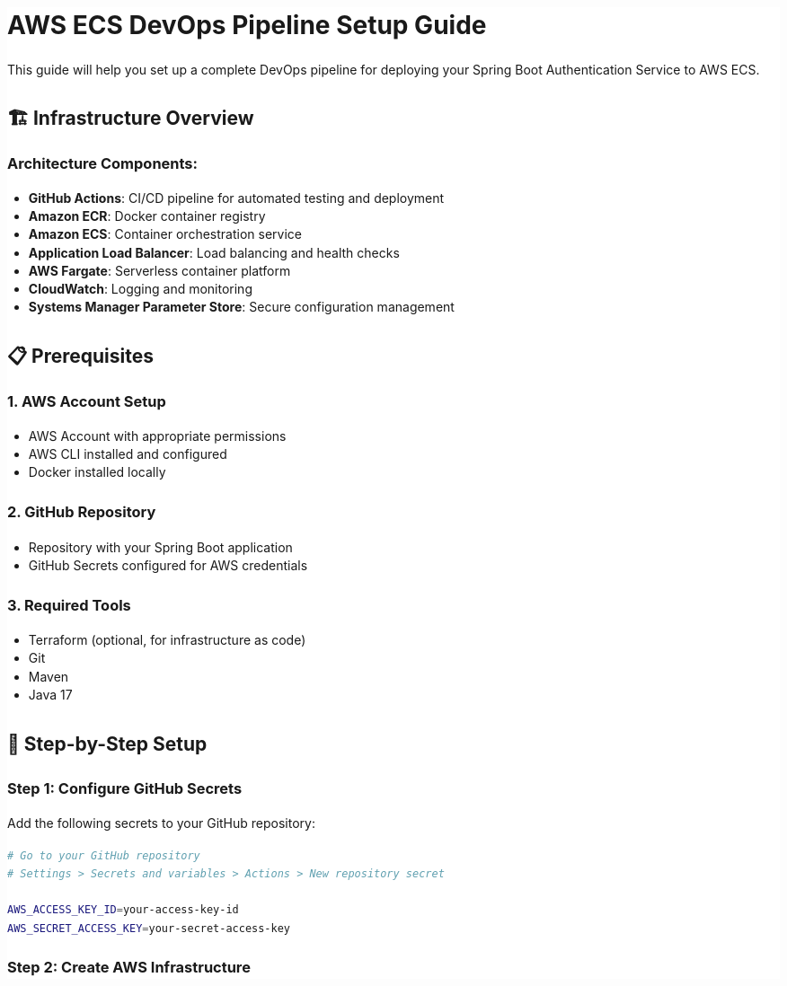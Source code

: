 # AWS ECS DevOps Pipeline Setup Guide

This guide will help you set up a complete DevOps pipeline for deploying your Spring Boot Authentication Service to AWS ECS.

## 🏗️ Infrastructure Overview

### Architecture Components:
- **GitHub Actions**: CI/CD pipeline for automated testing and deployment
- **Amazon ECR**: Docker container registry
- **Amazon ECS**: Container orchestration service
- **Application Load Balancer**: Load balancing and health checks
- **AWS Fargate**: Serverless container platform
- **CloudWatch**: Logging and monitoring
- **Systems Manager Parameter Store**: Secure configuration management

## 📋 Prerequisites

### 1. AWS Account Setup
- AWS Account with appropriate permissions
- AWS CLI installed and configured
- Docker installed locally

### 2. GitHub Repository
- Repository with your Spring Boot application
- GitHub Secrets configured for AWS credentials

### 3. Required Tools
- Terraform (optional, for infrastructure as code)
- Git
- Maven
- Java 17

## 🚀 Step-by-Step Setup

### Step 1: Configure GitHub Secrets

Add the following secrets to your GitHub repository:

```bash
# Go to your GitHub repository
# Settings > Secrets and variables > Actions > New repository secret

AWS_ACCESS_KEY_ID=your-access-key-id
AWS_SECRET_ACCESS_KEY=your-secret-access-key
```

### Step 2: Create AWS Infrastructure
